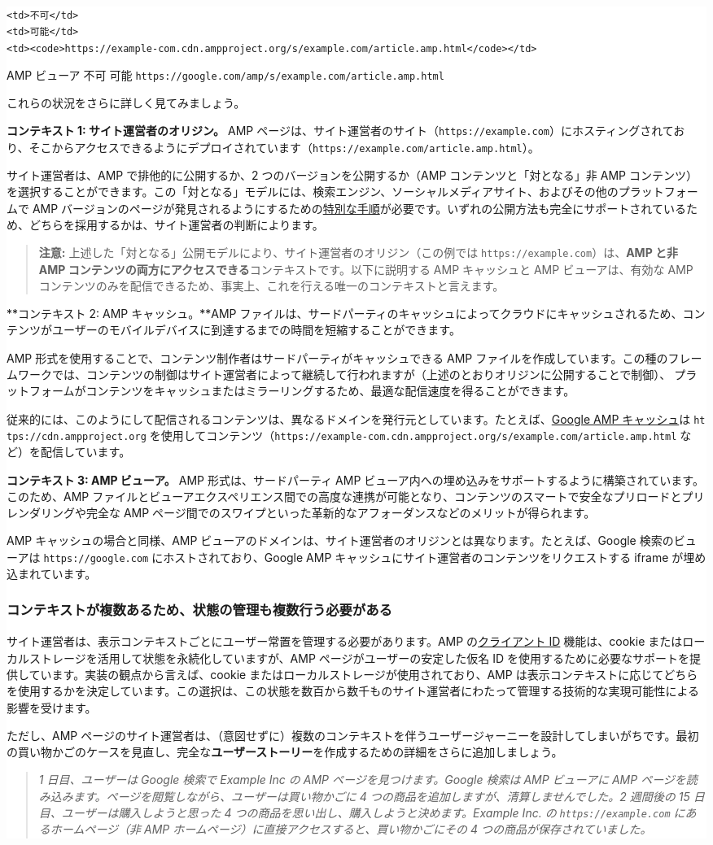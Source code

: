     <td>不可</td>
    <td>可能</td>
    <td><code>https://example-com.cdn.ampproject.org/s/example.com/article.amp.html</code></td>
  </tr>
   <tr>
    <td>AMP ビューア</td>
    <td>不可</td>
    <td>可能</td>
    <td><code>https://google.com/amp/s/example.com/article.amp.html</code></td>
  </tr>
</table>

これらの状況をさらに詳しく見てみましょう。

**コンテキスト 1: サイト運営者のオリジン。** AMP ページは、サイト運営者のサイト（`https://example.com`）にホスティングされており、そこからアクセスできるようにデプロイされています（`https://example.com/article.amp.html`）。

サイト運営者は、AMP で排他的に公開するか、2 つのバージョンを公開するか（AMP コンテンツと「対となる」非 AMP コンテンツ）を選択することができます。この「対となる」モデルには、検索エンジン、ソーシャルメディアサイト、およびその他のプラットフォームで AMP バージョンのページが発見されるようにするための[特別な手順](https://amp.dev/documentation/guides-and-tutorials/optimize-and-measure/discovery)が必要です。いずれの公開方法も完全にサポートされているため、どちらを採用するかは、サイト運営者の判断によります。

> **注意:**
> 上述した「対となる」公開モデルにより、サイト運営者のオリジン（この例では `https://example.com`）は、**AMP と非 AMP コンテンツの両方にアクセスできる**コンテキストです。以下に説明する AMP キャッシュと AMP ビューアは、有効な AMP コンテンツのみを配信できるため、事実上、これを行える唯一のコンテキストと言えます。

**コンテキスト 2: AMP キャッシュ。**AMP ファイルは、サードパーティのキャッシュによってクラウドにキャッシュされるため、コンテンツがユーザーのモバイルデバイスに到達するまでの時間を短縮することができます。

AMP 形式を使用することで、コンテンツ制作者はサードパーティがキャッシュできる AMP ファイルを作成しています。この種のフレームワークでは、コンテンツの制御はサイト運営者によって継続して行われますが（上述のとおりオリジンに公開することで制御）、 プラットフォームがコンテンツをキャッシュまたはミラーリングするため、最適な配信速度を得ることができます。

従来的には、このようにして配信されるコンテンツは、異なるドメインを発行元としています。たとえば、[Google AMP キャッシュ](https://developers.google.com/amp/cache/overview)は `https://cdn.ampproject.org` を使用してコンテンツ（`https://example-com.cdn.ampproject.org/s/example.com/article.amp.html` など）を配信しています。

**コンテキスト 3: AMP ビューア。** AMP 形式は、サードパーティ AMP ビューア内への埋め込みをサポートするように構築されています。このため、AMP ファイルとビューアエクスペリエンス間での高度な連携が可能となり、コンテンツのスマートで安全なプリロードとプリレンダリングや完全な AMP ページ間でのスワイプといった革新的なアフォーダンスなどのメリットが得られます。

AMP キャッシュの場合と同様、AMP ビューアのドメインは、サイト運営者のオリジンとは異なります。たとえば、Google 検索のビューアは `https://google.com` にホストされており、Google AMP キャッシュにサイト運営者のコンテンツをリクエストする iframe が埋め込まれています。

### コンテキストが複数あるため、状態の管理も複数行う必要がある <a name="multiple-contexts-means-multiple-state-management"></a>

サイト運営者は、表示コンテキストごとにユーザー常置を管理する必要があります。AMP の[クライアント ID](https://github.com/ampproject/amphtml/blob/main/spec/amp-var-substitutions.md#client-id) 機能は、cookie またはローカルストレージを活用して状態を永続化していますが、AMP ページがユーザーの安定した仮名 ID を使用するために必要なサポートを提供しています。実装の観点から言えば、cookie またはローカルストレージが使用されており、AMP は表示コンテキストに応じてどちらを使用するかを決定しています。この選択は、この状態を数百から数千ものサイト運営者にわたって管理する技術的な実現可能性による影響を受けます。

ただし、AMP ページのサイト運営者は、（意図せずに）複数のコンテキストを伴うユーザージャーニーを設計してしまいがちです。最初の買い物かごのケースを見直し、完全な**ユーザーストーリー**を作成するための詳細をさらに追加しましょう。

> _1 日目、ユーザーは Google 検索で Example Inc の AMP ページを見つけます。Google 検索は AMP ビューアに AMP ページを読み込みます。ページを閲覧しながら、ユーザーは買い物かごに 4 つの商品を追加しますが、清算しませんでした。2 週間後の 15 日目、ユーザーは購入しようと思った 4 つの商品を思い出し、購入しようと決めます。Example Inc. の `https://example.com` にあるホームページ（非 AMP ホームページ）に直接アクセスすると、買い物かごにその 4 つの商品が保存されていました。_
